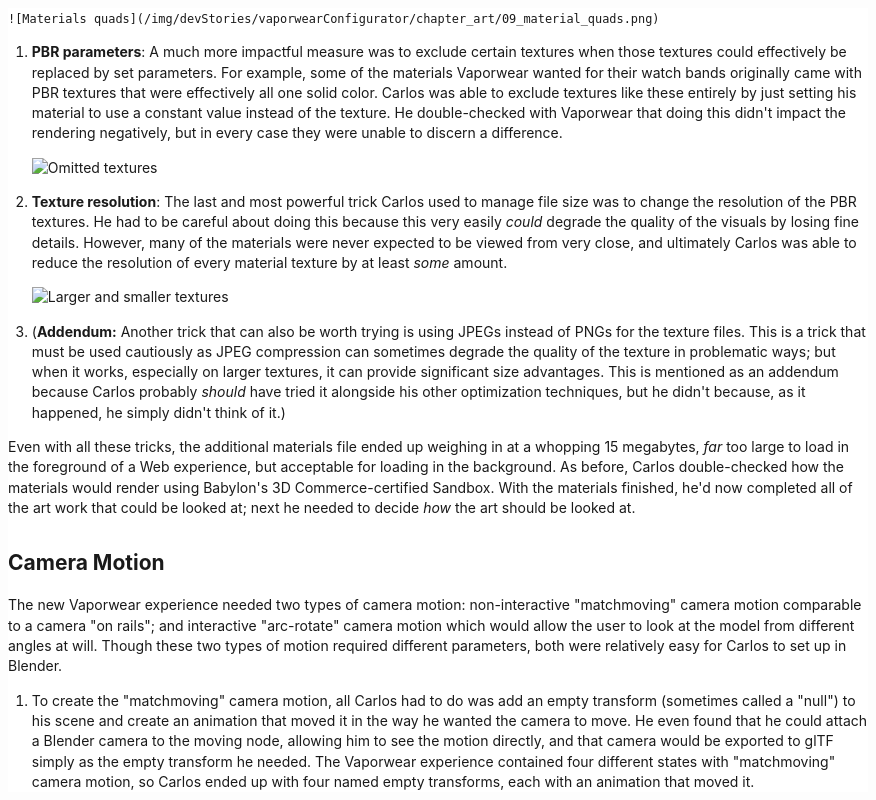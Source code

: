     ![Materials quads](/img/devStories/vaporwearConfigurator/chapter_art/09_material_quads.png)

1.  **PBR parameters**: A much more impactful measure was to exclude
    certain textures when those textures could effectively be replaced
    by set parameters. For example, some of the materials Vaporwear
    wanted for their watch bands originally came with PBR textures that
    were effectively all one solid color. Carlos was able to exclude
    textures like these entirely by just setting his material to use a
    constant value instead of the texture. He double-checked with
    Vaporwear that doing this didn't impact the rendering negatively,
    but in every case they were unable to discern a difference.

    ![Omitted textures](/img/devStories/vaporwearConfigurator/chapter_art/10_omitted_textures.png)

1.  **Texture resolution**: The last and most powerful trick Carlos used
    to manage file size was to change the resolution of the PBR textures.
    He had to be careful about doing this because this very easily _could_
    degrade the quality of the visuals by losing fine details. However,
    many of the materials were never expected to be viewed from
    very close, and ultimately Carlos was able to reduce the resolution
    of every material texture by at least _some_ amount.

    ![Larger and smaller textures](/img/devStories/vaporwearConfigurator/chapter_art/11_big_next_to_small.png)

1.  (**Addendum:** Another trick that can also be worth trying is using
    JPEGs instead of PNGs for the texture files. This is a trick that
    must be used cautiously as JPEG compression can sometimes degrade the
    quality of the texture in problematic ways; but when it works,
    especially on larger textures, it can provide significant size
    advantages. This is mentioned as an addendum because Carlos probably
    _should_ have tried it alongside his other optimization techniques,
    but he didn't because, as it happened, he simply didn't think of it.)

Even with all these tricks, the additional materials file ended up
weighing in at a whopping 15 megabytes, _far_ too large to load in the
foreground of a Web experience, but acceptable for loading in the
background. As before, Carlos double-checked how the materials would render
using Babylon's 3D Commerce-certified Sandbox. With the materials
finished, he'd now completed all of the art work that could be looked at;
next he needed to decide _how_ the art should be looked at.

## Camera Motion

The new Vaporwear experience needed two types of camera motion:
non-interactive "matchmoving" camera motion comparable to a camera "on
rails"; and interactive "arc-rotate" camera motion which would allow the
user to look at the model from different angles at will. Though these two
types of motion required different parameters, both were relatively easy
for Carlos to set up in Blender.

1.  To create the "matchmoving" camera motion, all Carlos had to do was
    add an empty transform (sometimes called a "null") to his scene and
    create an animation that moved it in the way he wanted the camera to
    move. He even found that he could attach a Blender camera to the moving
    node, allowing him to see the motion directly, and that camera would be
    exported to glTF simply as the empty transform he needed. The Vaporwear
    experience contained four different states with "matchmoving" camera
    motion, so Carlos ended up with four named empty transforms, each with
    an animation that moved it.
